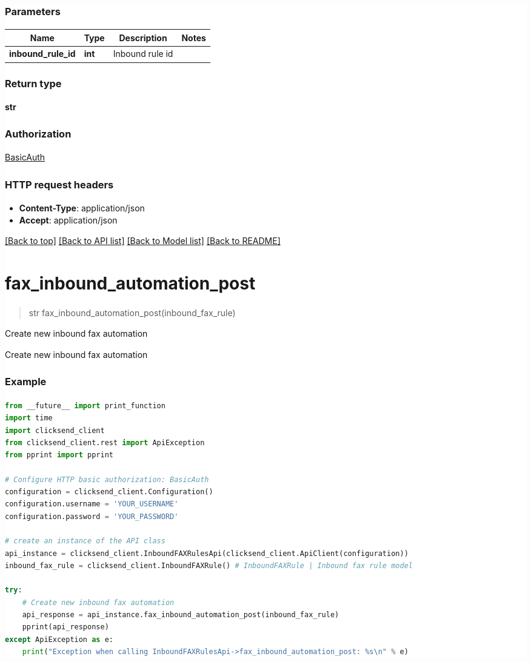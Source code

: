 ### Parameters

Name | Type | Description  | Notes
------------- | ------------- | ------------- | -------------
 **inbound_rule_id** | **int**| Inbound rule id | 

### Return type

**str**

### Authorization

[BasicAuth](../README.md#BasicAuth)

### HTTP request headers

 - **Content-Type**: application/json
 - **Accept**: application/json

[[Back to top]](#) [[Back to API list]](../README.md#documentation-for-api-endpoints) [[Back to Model list]](../README.md#documentation-for-models) [[Back to README]](../README.md)

# **fax_inbound_automation_post**
> str fax_inbound_automation_post(inbound_fax_rule)

Create new inbound fax automation

Create new inbound fax automation

### Example
```python
from __future__ import print_function
import time
import clicksend_client
from clicksend_client.rest import ApiException
from pprint import pprint

# Configure HTTP basic authorization: BasicAuth
configuration = clicksend_client.Configuration()
configuration.username = 'YOUR_USERNAME'
configuration.password = 'YOUR_PASSWORD'

# create an instance of the API class
api_instance = clicksend_client.InboundFAXRulesApi(clicksend_client.ApiClient(configuration))
inbound_fax_rule = clicksend_client.InboundFAXRule() # InboundFAXRule | Inbound fax rule model

try:
    # Create new inbound fax automation
    api_response = api_instance.fax_inbound_automation_post(inbound_fax_rule)
    pprint(api_response)
except ApiException as e:
    print("Exception when calling InboundFAXRulesApi->fax_inbound_automation_post: %s\n" % e)
```
